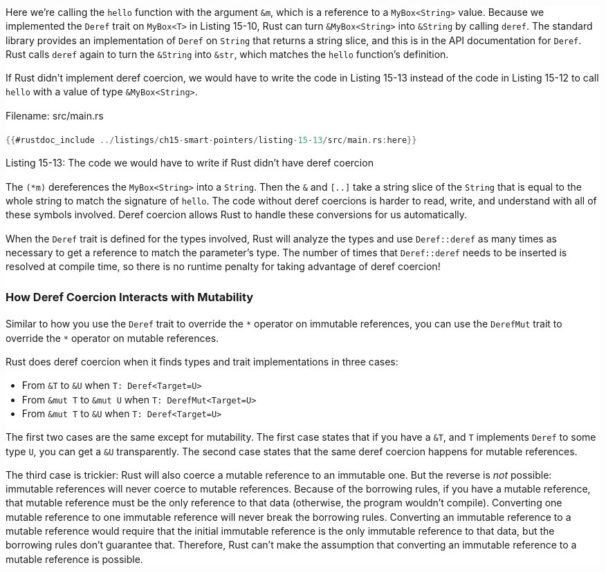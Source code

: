 Here we’re calling the `hello` function with the argument `&m`, which is a
reference to a `MyBox<String>` value. Because we implemented the `Deref` trait
on `MyBox<T>` in Listing 15-10, Rust can turn `&MyBox<String>` into `&String`
by calling `deref`. The standard library provides an implementation of `Deref`
on `String` that returns a string slice, and this is in the API documentation
for `Deref`. Rust calls `deref` again to turn the `&String` into `&str`, which
matches the `hello` function’s definition.

If Rust didn’t implement deref coercion, we would have to write the code in
Listing 15-13 instead of the code in Listing 15-12 to call `hello` with a value
of type `&MyBox<String>`.

<span class="filename">Filename: src/main.rs</span>

```rust
{{#rustdoc_include ../listings/ch15-smart-pointers/listing-15-13/src/main.rs:here}}
```

<span class="caption">Listing 15-13: The code we would have to write if Rust
didn’t have deref coercion</span>

The `(*m)` dereferences the `MyBox<String>` into a `String`. Then the `&` and
`[..]` take a string slice of the `String` that is equal to the whole string to
match the signature of `hello`. The code without deref coercions is harder to
read, write, and understand with all of these symbols involved. Deref coercion
allows Rust to handle these conversions for us automatically.

When the `Deref` trait is defined for the types involved, Rust will analyze the
types and use `Deref::deref` as many times as necessary to get a reference to
match the parameter’s type. The number of times that `Deref::deref` needs to be
inserted is resolved at compile time, so there is no runtime penalty for taking
advantage of deref coercion!

### How Deref Coercion Interacts with Mutability

Similar to how you use the `Deref` trait to override the `*` operator on
immutable references, you can use the `DerefMut` trait to override the `*`
operator on mutable references.

Rust does deref coercion when it finds types and trait implementations in three
cases:

* From `&T` to `&U` when `T: Deref<Target=U>`
* From `&mut T` to `&mut U` when `T: DerefMut<Target=U>`
* From `&mut T` to `&U` when `T: Deref<Target=U>`

The first two cases are the same except for mutability. The first case states
that if you have a `&T`, and `T` implements `Deref` to some type `U`, you can
get a `&U` transparently. The second case states that the same deref coercion
happens for mutable references.

The third case is trickier: Rust will also coerce a mutable reference to an
immutable one. But the reverse is *not* possible: immutable references will
never coerce to mutable references. Because of the borrowing rules, if you have
a mutable reference, that mutable reference must be the only reference to that
data (otherwise, the program wouldn’t compile). Converting one mutable
reference to one immutable reference will never break the borrowing rules.
Converting an immutable reference to a mutable reference would require that the
initial immutable reference is the only immutable reference to that data, but
the borrowing rules don’t guarantee that. Therefore, Rust can’t make the
assumption that converting an immutable reference to a mutable reference is
possible.

[impl-trait]: ch10-02-traits.html#implementing-a-trait-on-a-type
[tuple-structs]: ch05-01-defining-structs.html#using-tuple-structs-without-named-fields-to-create-different-types
